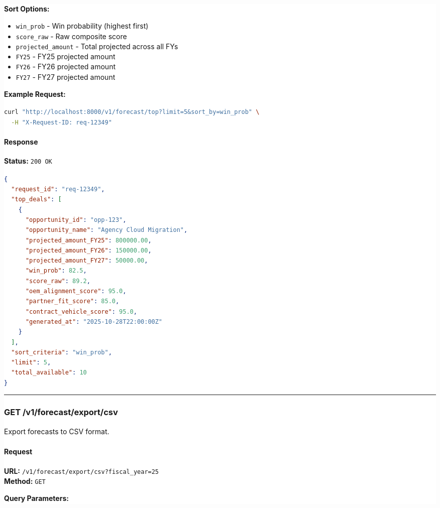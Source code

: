 **Sort Options:**
- `win_prob` - Win probability (highest first)
- `score_raw` - Raw composite score
- `projected_amount` - Total projected across all FYs
- `FY25` - FY25 projected amount
- `FY26` - FY26 projected amount
- `FY27` - FY27 projected amount

**Example Request:**

```bash
curl "http://localhost:8000/v1/forecast/top?limit=5&sort_by=win_prob" \
  -H "X-Request-ID: req-12349"
```

#### Response

**Status:** `200 OK`

```json
{
  "request_id": "req-12349",
  "top_deals": [
    {
      "opportunity_id": "opp-123",
      "opportunity_name": "Agency Cloud Migration",
      "projected_amount_FY25": 800000.00,
      "projected_amount_FY26": 150000.00,
      "projected_amount_FY27": 50000.00,
      "win_prob": 82.5,
      "score_raw": 89.2,
      "oem_alignment_score": 95.0,
      "partner_fit_score": 85.0,
      "contract_vehicle_score": 95.0,
      "generated_at": "2025-10-28T22:00:00Z"
    }
  ],
  "sort_criteria": "win_prob",
  "limit": 5,
  "total_available": 10
}
```

---

### GET /v1/forecast/export/csv

Export forecasts to CSV format.

#### Request

**URL:** `/v1/forecast/export/csv?fiscal_year=25`  
**Method:** `GET`

**Query Parameters:**
